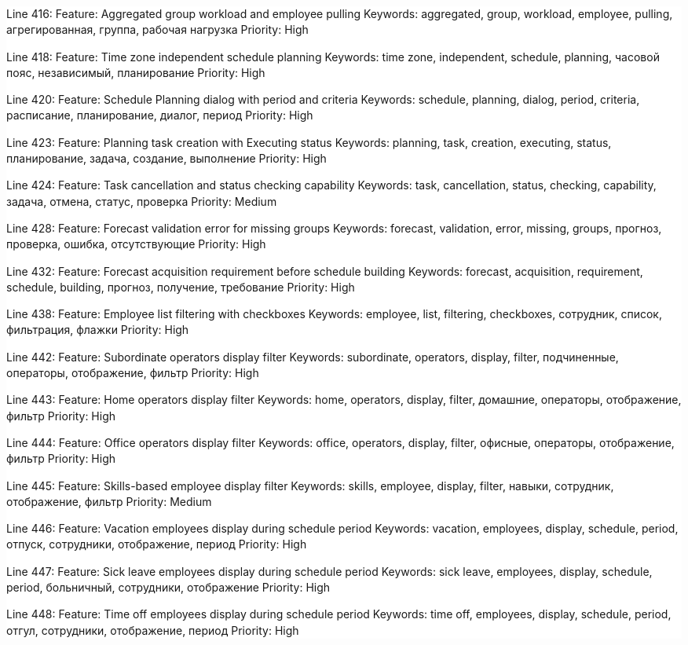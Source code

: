 Line 416: Feature: Aggregated group workload and employee pulling
Keywords: aggregated, group, workload, employee, pulling, агрегированная, группа, рабочая нагрузка
Priority: High

Line 418: Feature: Time zone independent schedule planning
Keywords: time zone, independent, schedule, planning, часовой пояс, независимый, планирование
Priority: High

Line 420: Feature: Schedule Planning dialog with period and criteria
Keywords: schedule, planning, dialog, period, criteria, расписание, планирование, диалог, период
Priority: High

Line 423: Feature: Planning task creation with Executing status
Keywords: planning, task, creation, executing, status, планирование, задача, создание, выполнение
Priority: High

Line 424: Feature: Task cancellation and status checking capability
Keywords: task, cancellation, status, checking, capability, задача, отмена, статус, проверка
Priority: Medium

Line 428: Feature: Forecast validation error for missing groups
Keywords: forecast, validation, error, missing, groups, прогноз, проверка, ошибка, отсутствующие
Priority: High

Line 432: Feature: Forecast acquisition requirement before schedule building
Keywords: forecast, acquisition, requirement, schedule, building, прогноз, получение, требование
Priority: High

Line 438: Feature: Employee list filtering with checkboxes
Keywords: employee, list, filtering, checkboxes, сотрудник, список, фильтрация, флажки
Priority: High

Line 442: Feature: Subordinate operators display filter
Keywords: subordinate, operators, display, filter, подчиненные, операторы, отображение, фильтр
Priority: High

Line 443: Feature: Home operators display filter
Keywords: home, operators, display, filter, домашние, операторы, отображение, фильтр
Priority: High

Line 444: Feature: Office operators display filter
Keywords: office, operators, display, filter, офисные, операторы, отображение, фильтр
Priority: High

Line 445: Feature: Skills-based employee display filter
Keywords: skills, employee, display, filter, навыки, сотрудник, отображение, фильтр
Priority: Medium

Line 446: Feature: Vacation employees display during schedule period
Keywords: vacation, employees, display, schedule, period, отпуск, сотрудники, отображение, период
Priority: High

Line 447: Feature: Sick leave employees display during schedule period
Keywords: sick leave, employees, display, schedule, period, больничный, сотрудники, отображение
Priority: High

Line 448: Feature: Time off employees display during schedule period
Keywords: time off, employees, display, schedule, period, отгул, сотрудники, отображение, период
Priority: High
